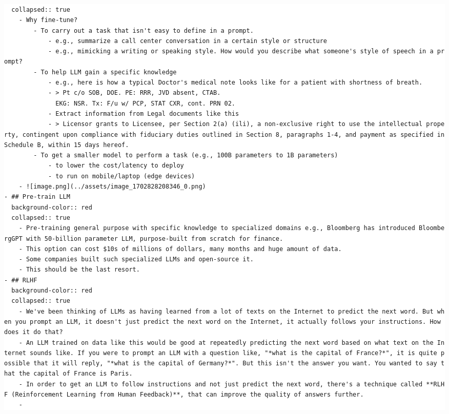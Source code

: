 	  collapsed:: true
		- Why fine-tune?
			- To carry out a task that isn't easy to define in a prompt.
				- e.g., summarize a call center conversation in a certain style or structure
				- e.g., mimicking a writing or speaking style. How would you describe what someone's style of speech in a prompt?
			- To help LLM gain a specific knowledge
				- e.g., here is how a typical Doctor's medical note looks like for a patient with shortness of breath.
				- > Pt c/o SOB, DOE. PE: RRR, JVD absent, CTAB.
				  EKG: NSR. Tx: F/u w/ PCP, STAT CXR, cont. PRN 02.
				- Extract information from Legal documents like this
				- > Licensor grants to Licensee, per Section 2(a) (ili), a non-exclusive right to use the intellectual property, contingent upon compliance with fiduciary duties outlined in Section 8, paragraphs 1-4, and payment as specified in Schedule B, within 15 days hereof.
			- To get a smaller model to perform a task (e.g., 100B parameters to 1B parameters)
				- to lower the cost/latency to deploy
				- to run on mobile/laptop (edge devices)
		- ![image.png](../assets/image_1702828208346_0.png)
	- ## Pre-train LLM
	  background-color:: red
	  collapsed:: true
		- Pre-training general purpose with specific knowledge to specialized domains e.g., Bloomberg has introduced BloombergGPT with 50-billion parameter LLM, purpose-built from scratch for finance.
		- This option can cost $10s of millions of dollars, many months and huge amount of data.
		- Some companies built such specialized LLMs and open-source it.
		- This should be the last resort.
	- ## RLHF
	  background-color:: red
	  collapsed:: true
		- We've been thinking of LLMs as having learned from a lot of texts on the Internet to predict the next word. But when you prompt an LLM, it doesn't just predict the next word on the Internet, it actually follows your instructions. How does it do that?
		- An LLM trained on data like this would be good at repeatedly predicting the next word based on what text on the Internet sounds like. If you were to prompt an LLM with a question like, "*what is the capital of France?*", it is quite possible that it will reply, "*what is the capital of Germany?*". But this isn't the answer you want. You wanted to say that the capital of France is Paris.
		- In order to get an LLM to follow instructions and not just predict the next word, there's a technique called **RLHF (Reinforcement Learning from Human Feedback)**, that can improve the quality of answers further.
		-